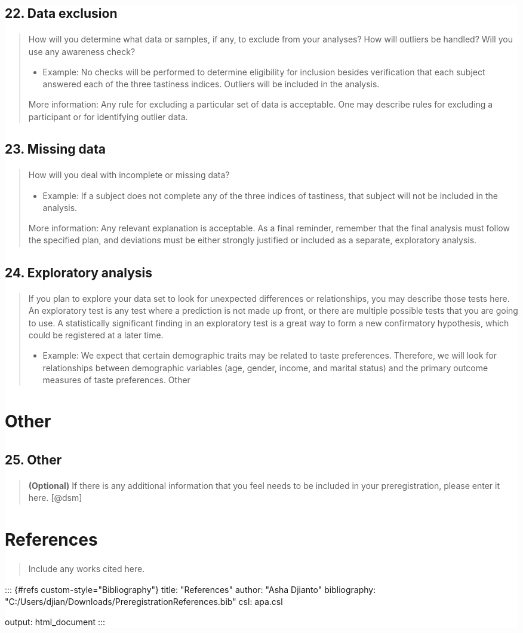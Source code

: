 

## 22. Data exclusion 

> How will you determine what data or samples, if any, to exclude from your analyses? 
  How will outliers be handled? Will you use any awareness check?
>
> -   Example: No checks will be performed to determine eligibility for inclusion besides verification that each subject answered each
      of the three tastiness indices. Outliers will be included in the analysis.
>
> More information: Any rule for excluding a particular set of data is acceptable. 
  One may describe rules for excluding a participant or for identifying outlier data.





## 23. Missing data 

> How will you deal with incomplete or missing data?
>
> -   Example: If a subject does not complete any of the three indices of tastiness, that subject will not be included in the analysis.
>
> More information: Any relevant explanation is acceptable. As a final reminder, remember that the final analysis must follow the specified plan,
  and deviations must be either strongly justified or included as a separate, exploratory analysis.


## 24. Exploratory analysis 

> If you plan to explore your data set to look for unexpected differences or relationships, 
  you may describe those tests here. An exploratory test is any test where a prediction is not made up front, 
  or there are multiple possible tests that you are going to use. A statistically significant finding in an exploratory test 
  is a great way to form a new confirmatory hypothesis, which could be registered at a later time.
>
> -   Example: We expect that certain demographic traits may be related to taste preferences. 
      Therefore, we will look for relationships between demographic variables (age, gender, income, and marital status) 
      and the primary outcome measures of taste preferences. Other



# Other 

## 25. Other 

> **(Optional)** If there is any additional information that you feel needs to be included in your preregistration, please enter it here. 
[@dsm]

# References
> Include any works cited here. 

::: {#refs custom-style="Bibliography"}
title: "References"
author: "Asha Djianto"
bibliography: "C:/Users/djian/Downloads/PreregistrationReferences.bib"
csl: apa.csl

output: html_document
:::